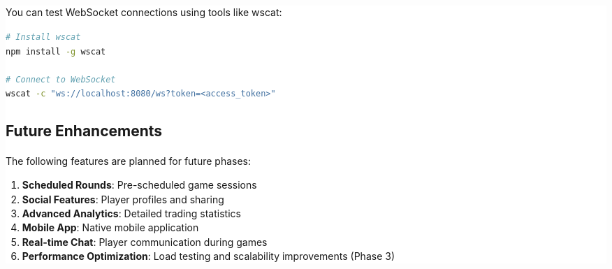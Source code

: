 You can test WebSocket connections using tools like wscat:

```bash
# Install wscat
npm install -g wscat

# Connect to WebSocket
wscat -c "ws://localhost:8080/ws?token=<access_token>"
```

## Future Enhancements

The following features are planned for future phases:

1. **Scheduled Rounds**: Pre-scheduled game sessions
2. **Social Features**: Player profiles and sharing
3. **Advanced Analytics**: Detailed trading statistics
4. **Mobile App**: Native mobile application
5. **Real-time Chat**: Player communication during games
6. **Performance Optimization**: Load testing and scalability improvements (Phase 3)
